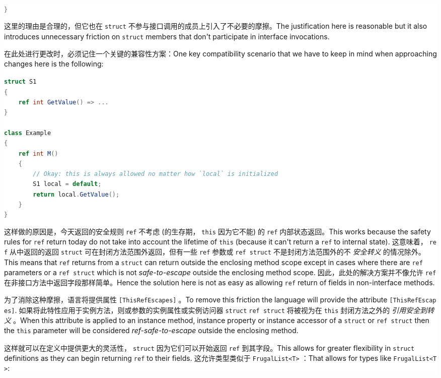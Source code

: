 ```cs
}
```

<span data-ttu-id="9263d-228">这里的理由是合理的，但它也在 `struct` 不参与接口调用的成员上引入了不必要的摩擦。</span><span class="sxs-lookup"><span data-stu-id="9263d-228">The justification here is reasonable but it also introduces unnecessary friction on `struct` members that don't participate in interface invocations.</span></span> 

<span data-ttu-id="9263d-229">在此处进行更改时，必须记住一个关键的兼容性方案：</span><span class="sxs-lookup"><span data-stu-id="9263d-229">One key compatibility scenario that we have to keep in mind when approaching changes here is the following:</span></span>

```cs
struct S1
{
    ref int GetValue() => ...
}

class Example
{
    ref int M()
    {
        // Okay: this is always allowed no matter how `local` is initialized
        S1 local = default;
        return local.GetValue();
    }
}
```

<span data-ttu-id="9263d-230">这样做的原因是，今天返回的安全规则 `ref` 不考虑 (的生存期， `this` 因为它不能) 的 `ref` 内部状态返回。</span><span class="sxs-lookup"><span data-stu-id="9263d-230">This works because the safety rules for `ref` return today do not take into account the lifetime of `this` (because it can't return a `ref` to internal state).</span></span> <span data-ttu-id="9263d-231">这意味着， `ref` 从中返回的返回 `struct` 可在封闭方法范围外返回，但有一些 `ref` 参数或 `ref struct` 不是封闭方法范围外的不 *安全转义* 的情况除外。</span><span class="sxs-lookup"><span data-stu-id="9263d-231">This means that `ref` returns from a `struct` can return outside the enclosing method scope except in cases where there are `ref` parameters or a `ref struct` which is not *safe-to-escape* outside the enclosing method scope.</span></span> <span data-ttu-id="9263d-232">因此，此处的解决方案并不像允许 `ref` 在非接口方法中返回字段那样简单。</span><span class="sxs-lookup"><span data-stu-id="9263d-232">Hence the solution here is not as easy as allowing `ref` return of fields in non-interface methods.</span></span>

<span data-ttu-id="9263d-233">为了消除这种摩擦，语言将提供属性 `[ThisRefEscapes]` 。</span><span class="sxs-lookup"><span data-stu-id="9263d-233">To remove this friction the language will provide the attribute `[ThisRefEscapes]`.</span></span>
<span data-ttu-id="9263d-234">如果将此特性应用于实例方法，则或参数的实例属性或实例访问器 `struct` `ref struct` 将被视为在 `this` 封闭方法之外的 *引用安全到转义* 。</span><span class="sxs-lookup"><span data-stu-id="9263d-234">When this attribute is applied to an instance method, instance property or instance accessor of a `struct` or `ref struct` then the `this` parameter will be considered *ref-safe-to-escape* outside the enclosing method.</span></span>

<span data-ttu-id="9263d-235">这样就可以在定义中提供更大的灵活性， `struct` 因为它们可以开始返回 `ref` 到其字段。</span><span class="sxs-lookup"><span data-stu-id="9263d-235">This allows for greater flexibility in `struct` definitions as they can begin returning `ref` to their fields.</span></span> <span data-ttu-id="9263d-236">这允许类型类似于 `FrugalList<T>` ：</span><span class="sxs-lookup"><span data-stu-id="9263d-236">That allows for types like `FrugalList<T>`:</span></span>
